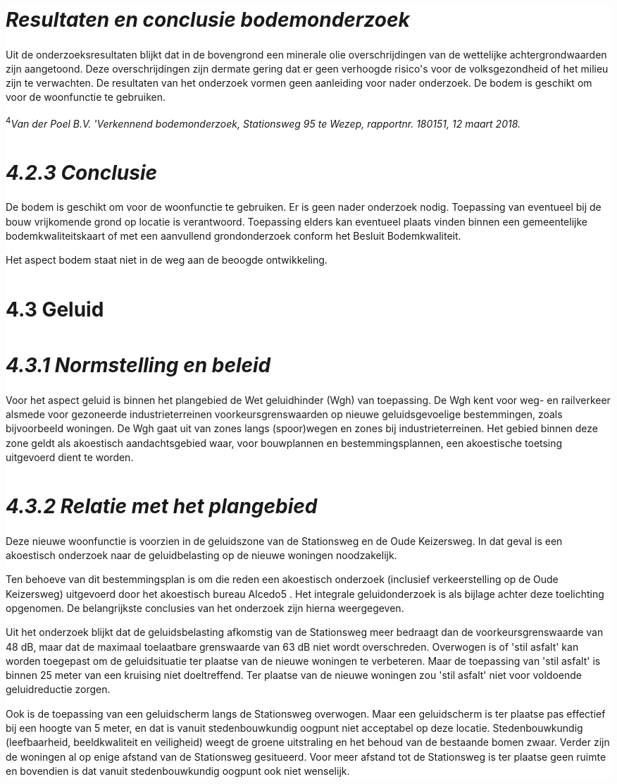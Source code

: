 # *Resultaten en conclusie bodemonderzoek*

Uit de onderzoeksresultaten blijkt dat in de bovengrond een minerale olie overschrijdingen van de wettelijke achtergrondwaarden zijn aangetoond. Deze overschrijdingen zijn dermate gering dat er geen verhoogde risico's voor de volksgezondheid of het milieu zijn te verwachten. De resultaten van het onderzoek vormen geen aanleiding voor nader onderzoek. De bodem is geschikt om voor de woonfunctie te gebruiken.

<sup>4</sup>*Van der Poel B.V. 'Verkennend bodemonderzoek, Stationsweg 95 te Wezep, rapportnr. 180151, 12 maart 2018.*

# *4.2.3 Conclusie*

De bodem is geschikt om voor de woonfunctie te gebruiken. Er is geen nader onderzoek nodig. Toepassing van eventueel bij de bouw vrijkomende grond op locatie is verantwoord. Toepassing elders kan eventueel plaats vinden binnen een gemeentelijke bodemkwaliteitskaart of met een aanvullend grondonderzoek conform het Besluit Bodemkwaliteit.

Het aspect bodem staat niet in de weg aan de beoogde ontwikkeling.

# <span id="page-31-0"></span>**4.3 Geluid**

# *4.3.1 Normstelling en beleid*

Voor het aspect geluid is binnen het plangebied de Wet geluidhinder (Wgh) van toepassing. De Wgh kent voor weg- en railverkeer alsmede voor gezoneerde industrieterreinen voorkeursgrenswaarden op nieuwe geluidsgevoelige bestemmingen, zoals bijvoorbeeld woningen. De Wgh gaat uit van zones langs (spoor)wegen en zones bij industrieterreinen. Het gebied binnen deze zone geldt als akoestisch aandachtsgebied waar, voor bouwplannen en bestemmingsplannen, een akoestische toetsing uitgevoerd dient te worden.

# *4.3.2 Relatie met het plangebied*

Deze nieuwe woonfunctie is voorzien in de geluidszone van de Stationsweg en de Oude Keizersweg. In dat geval is een akoestisch onderzoek naar de geluidbelasting op de nieuwe woningen noodzakelijk.

Ten behoeve van dit bestemmingsplan is om die reden een akoestisch onderzoek (inclusief verkeerstelling op de Oude Keizersweg) uitgevoerd door het akoestisch bureau Alcedo5 . Het integrale geluidonderzoek is als bijlage achter deze toelichting opgenomen. De belangrijkste conclusies van het onderzoek zijn hierna weergegeven.

Uit het onderzoek blijkt dat de geluidsbelasting afkomstig van de Stationsweg meer bedraagt dan de voorkeursgrenswaarde van 48 dB, maar dat de maximaal toelaatbare grenswaarde van 63 dB niet wordt overschreden. Overwogen is of 'stil asfalt' kan worden toegepast om de geluidsituatie ter plaatse van de nieuwe woningen te verbeteren. Maar de toepassing van 'stil asfalt' is binnen 25 meter van een kruising niet doeltreffend. Ter plaatse van de nieuwe woningen zou 'stil asfalt' niet voor voldoende geluidreductie zorgen.

Ook is de toepassing van een geluidscherm langs de Stationsweg overwogen. Maar een geluidscherm is ter plaatse pas effectief bij een hoogte van 5 meter, en dat is vanuit stedenbouwkundig oogpunt niet acceptabel op deze locatie. Stedenbouwkundig (leefbaarheid, beeldkwaliteit en veiligheid) weegt de groene uitstraling en het behoud van de bestaande bomen zwaar. Verder zijn de woningen al op enige afstand van de Stationsweg gesitueerd. Voor meer afstand tot de Stationsweg is ter plaatse geen ruimte en bovendien is dat vanuit stedenbouwkundig oogpunt ook niet wenselijk.
